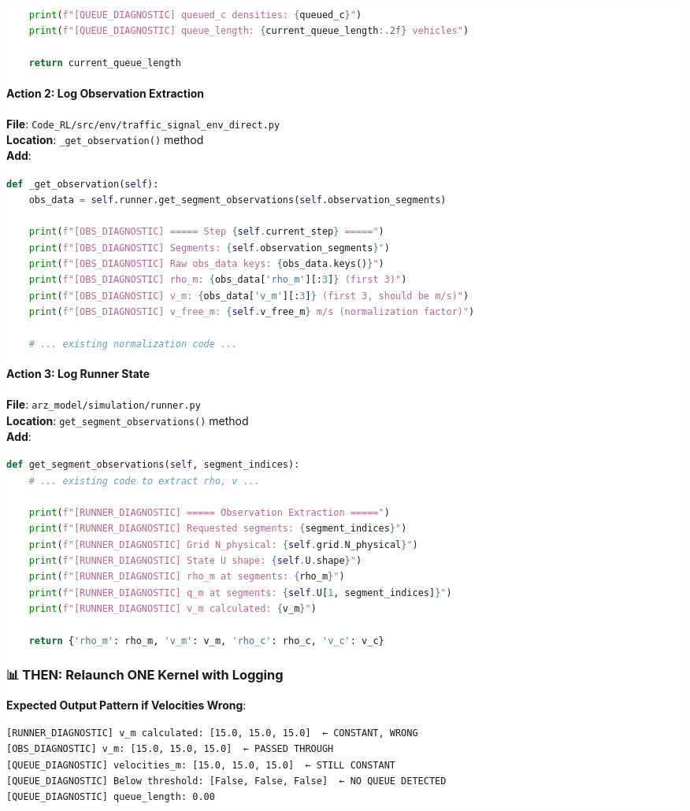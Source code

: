 ```python
    print(f"[QUEUE_DIAGNOSTIC] queued_c densities: {queued_c}")
    print(f"[QUEUE_DIAGNOSTIC] queue_length: {current_queue_length:.2f} vehicles")
    
    return current_queue_length
```

#### Action 2: Log Observation Extraction
**File**: `Code_RL/src/env/traffic_signal_env_direct.py`  
**Location**: `_get_observation()` method  
**Add**:
```python
def _get_observation(self):
    obs_data = self.runner.get_segment_observations(self.observation_segments)
    
    print(f"[OBS_DIAGNOSTIC] ===== Step {self.current_step} =====")
    print(f"[OBS_DIAGNOSTIC] Segments: {self.observation_segments}")
    print(f"[OBS_DIAGNOSTIC] Raw obs_data keys: {obs_data.keys()}")
    print(f"[OBS_DIAGNOSTIC] rho_m: {obs_data['rho_m'][:3]} (first 3)")
    print(f"[OBS_DIAGNOSTIC] v_m: {obs_data['v_m'][:3]} (first 3, should be m/s)")
    print(f"[OBS_DIAGNOSTIC] v_free_m: {self.v_free_m} m/s (normalization factor)")
    
    # ... existing normalization code ...
```

#### Action 3: Log Runner State
**File**: `arz_model/simulation/runner.py`  
**Location**: `get_segment_observations()` method  
**Add**:
```python
def get_segment_observations(self, segment_indices):
    # ... existing code to extract rho, v ...
    
    print(f"[RUNNER_DIAGNOSTIC] ===== Observation Extraction =====")
    print(f"[RUNNER_DIAGNOSTIC] Requested segments: {segment_indices}")
    print(f"[RUNNER_DIAGNOSTIC] Grid N_physical: {self.grid.N_physical}")
    print(f"[RUNNER_DIAGNOSTIC] State U shape: {self.U.shape}")
    print(f"[RUNNER_DIAGNOSTIC] rho_m at segments: {rho_m}")
    print(f"[RUNNER_DIAGNOSTIC] q_m at segments: {self.U[1, segment_indices]}")
    print(f"[RUNNER_DIAGNOSTIC] v_m calculated: {v_m}")
    
    return {'rho_m': rho_m, 'v_m': v_m, 'rho_c': rho_c, 'v_c': v_c}
```

### 📊 THEN: Relaunch ONE Kernel with Logging

**Expected Output Pattern if Velocities Wrong**:
```
[RUNNER_DIAGNOSTIC] v_m calculated: [15.0, 15.0, 15.0]  ← CONSTANT, WRONG
[OBS_DIAGNOSTIC] v_m: [15.0, 15.0, 15.0]  ← PASSED THROUGH
[QUEUE_DIAGNOSTIC] velocities_m: [15.0, 15.0, 15.0]  ← STILL CONSTANT
[QUEUE_DIAGNOSTIC] Below threshold: [False, False, False]  ← NO QUEUE DETECTED
[QUEUE_DIAGNOSTIC] queue_length: 0.00
```
